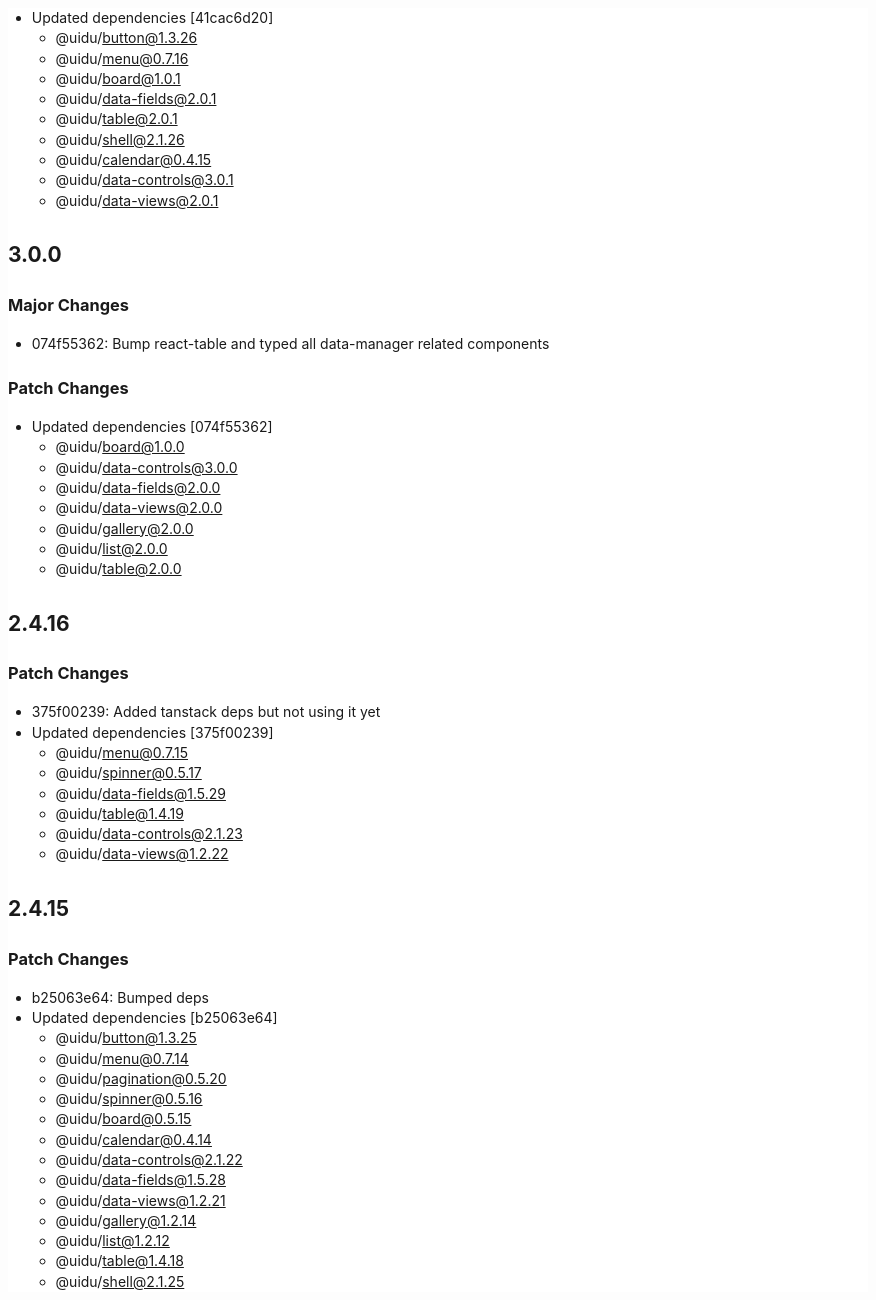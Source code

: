 - Updated dependencies [41cac6d20]
  - @uidu/button@1.3.26
  - @uidu/menu@0.7.16
  - @uidu/board@1.0.1
  - @uidu/data-fields@2.0.1
  - @uidu/table@2.0.1
  - @uidu/shell@2.1.26
  - @uidu/calendar@0.4.15
  - @uidu/data-controls@3.0.1
  - @uidu/data-views@2.0.1

## 3.0.0

### Major Changes

- 074f55362: Bump react-table and typed all data-manager related components

### Patch Changes

- Updated dependencies [074f55362]
  - @uidu/board@1.0.0
  - @uidu/data-controls@3.0.0
  - @uidu/data-fields@2.0.0
  - @uidu/data-views@2.0.0
  - @uidu/gallery@2.0.0
  - @uidu/list@2.0.0
  - @uidu/table@2.0.0

## 2.4.16

### Patch Changes

- 375f00239: Added tanstack deps but not using it yet
- Updated dependencies [375f00239]
  - @uidu/menu@0.7.15
  - @uidu/spinner@0.5.17
  - @uidu/data-fields@1.5.29
  - @uidu/table@1.4.19
  - @uidu/data-controls@2.1.23
  - @uidu/data-views@1.2.22

## 2.4.15

### Patch Changes

- b25063e64: Bumped deps
- Updated dependencies [b25063e64]
  - @uidu/button@1.3.25
  - @uidu/menu@0.7.14
  - @uidu/pagination@0.5.20
  - @uidu/spinner@0.5.16
  - @uidu/board@0.5.15
  - @uidu/calendar@0.4.14
  - @uidu/data-controls@2.1.22
  - @uidu/data-fields@1.5.28
  - @uidu/data-views@1.2.21
  - @uidu/gallery@1.2.14
  - @uidu/list@1.2.12
  - @uidu/table@1.4.18
  - @uidu/shell@2.1.25
